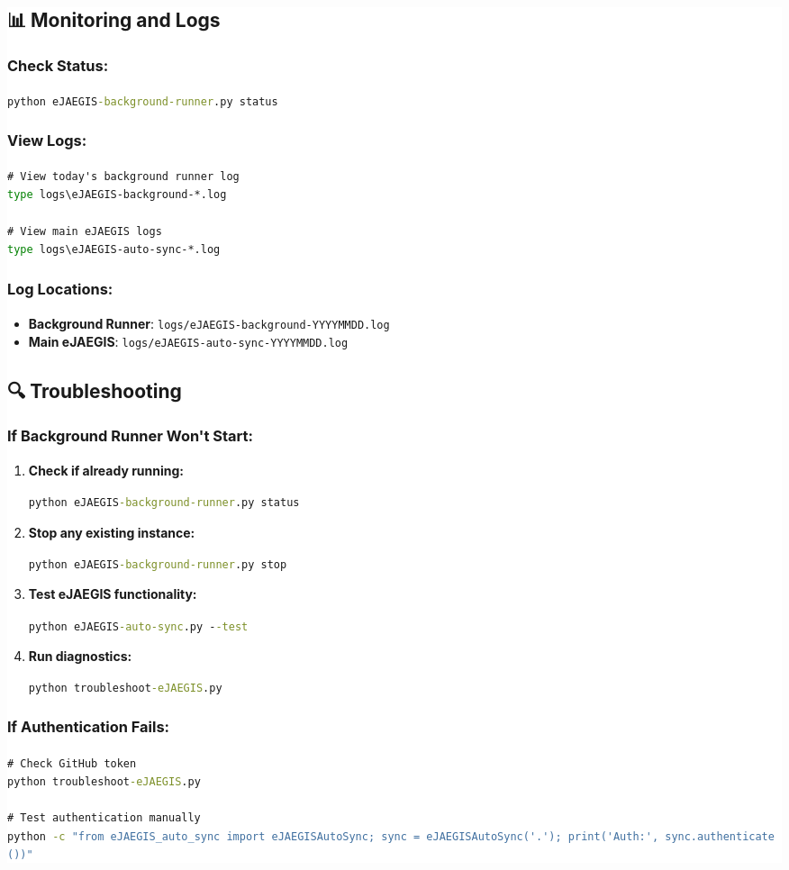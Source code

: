 ## 📊 Monitoring and Logs

### **Check Status:**
```cmd
python eJAEGIS-background-runner.py status
```

### **View Logs:**
```cmd
# View today's background runner log
type logs\eJAEGIS-background-*.log

# View main eJAEGIS logs
type logs\eJAEGIS-auto-sync-*.log
```

### **Log Locations:**
- **Background Runner**: `logs/eJAEGIS-background-YYYYMMDD.log`
- **Main eJAEGIS**: `logs/eJAEGIS-auto-sync-YYYYMMDD.log`

## 🔍 Troubleshooting

### **If Background Runner Won't Start:**

1. **Check if already running:**
   ```cmd
   python eJAEGIS-background-runner.py status
   ```

2. **Stop any existing instance:**
   ```cmd
   python eJAEGIS-background-runner.py stop
   ```

3. **Test eJAEGIS functionality:**
   ```cmd
   python eJAEGIS-auto-sync.py --test
   ```

4. **Run diagnostics:**
   ```cmd
   python troubleshoot-eJAEGIS.py
   ```

### **If Authentication Fails:**
```cmd
# Check GitHub token
python troubleshoot-eJAEGIS.py

# Test authentication manually
python -c "from eJAEGIS_auto_sync import eJAEGISAutoSync; sync = eJAEGISAutoSync('.'); print('Auth:', sync.authenticate())"
```
